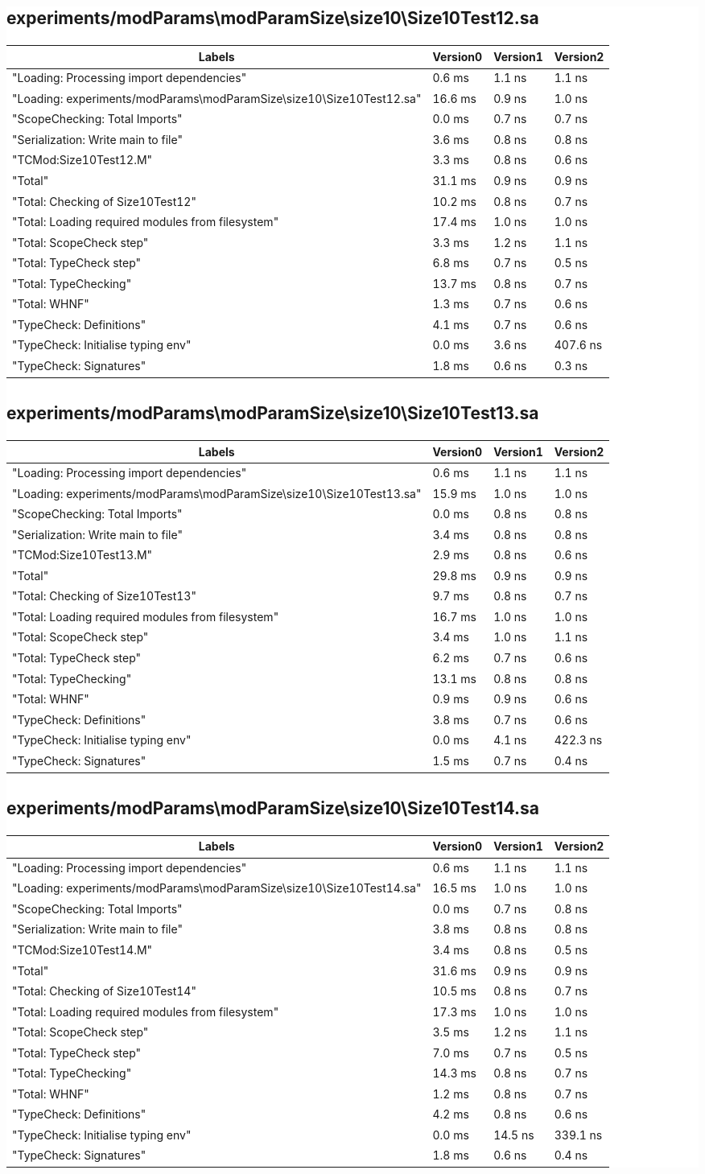 ## experiments/modParams\modParamSize\size10\Size10Test12.sa

Labels|Version0|Version1|Version2
---|---|---|---
"Loading: Processing import dependencies"|0.6 ms|1.1 ns|1.1 ns
"Loading: experiments/modParams\\modParamSize\\size10\\Size10Test12.sa"|16.6 ms|0.9 ns|1.0 ns
"ScopeChecking: Total Imports"|0.0 ms|0.7 ns|0.7 ns
"Serialization: Write main to file"|3.6 ms|0.8 ns|0.8 ns
"TCMod:Size10Test12.M"|3.3 ms|0.8 ns|0.6 ns
"Total"|31.1 ms|0.9 ns|0.9 ns
"Total: Checking of Size10Test12"|10.2 ms|0.8 ns|0.7 ns
"Total: Loading required modules from filesystem"|17.4 ms|1.0 ns|1.0 ns
"Total: ScopeCheck step"|3.3 ms|1.2 ns|1.1 ns
"Total: TypeCheck step"|6.8 ms|0.7 ns|0.5 ns
"Total: TypeChecking"|13.7 ms|0.8 ns|0.7 ns
"Total: WHNF"|1.3 ms|0.7 ns|0.6 ns
"TypeCheck: Definitions"|4.1 ms|0.7 ns|0.6 ns
"TypeCheck: Initialise typing env"|0.0 ms|3.6 ns|407.6 ns
"TypeCheck: Signatures"|1.8 ms|0.6 ns|0.3 ns

## experiments/modParams\modParamSize\size10\Size10Test13.sa

Labels|Version0|Version1|Version2
---|---|---|---
"Loading: Processing import dependencies"|0.6 ms|1.1 ns|1.1 ns
"Loading: experiments/modParams\\modParamSize\\size10\\Size10Test13.sa"|15.9 ms|1.0 ns|1.0 ns
"ScopeChecking: Total Imports"|0.0 ms|0.8 ns|0.8 ns
"Serialization: Write main to file"|3.4 ms|0.8 ns|0.8 ns
"TCMod:Size10Test13.M"|2.9 ms|0.8 ns|0.6 ns
"Total"|29.8 ms|0.9 ns|0.9 ns
"Total: Checking of Size10Test13"|9.7 ms|0.8 ns|0.7 ns
"Total: Loading required modules from filesystem"|16.7 ms|1.0 ns|1.0 ns
"Total: ScopeCheck step"|3.4 ms|1.0 ns|1.1 ns
"Total: TypeCheck step"|6.2 ms|0.7 ns|0.6 ns
"Total: TypeChecking"|13.1 ms|0.8 ns|0.8 ns
"Total: WHNF"|0.9 ms|0.9 ns|0.6 ns
"TypeCheck: Definitions"|3.8 ms|0.7 ns|0.6 ns
"TypeCheck: Initialise typing env"|0.0 ms|4.1 ns|422.3 ns
"TypeCheck: Signatures"|1.5 ms|0.7 ns|0.4 ns

## experiments/modParams\modParamSize\size10\Size10Test14.sa

Labels|Version0|Version1|Version2
---|---|---|---
"Loading: Processing import dependencies"|0.6 ms|1.1 ns|1.1 ns
"Loading: experiments/modParams\\modParamSize\\size10\\Size10Test14.sa"|16.5 ms|1.0 ns|1.0 ns
"ScopeChecking: Total Imports"|0.0 ms|0.7 ns|0.8 ns
"Serialization: Write main to file"|3.8 ms|0.8 ns|0.8 ns
"TCMod:Size10Test14.M"|3.4 ms|0.8 ns|0.5 ns
"Total"|31.6 ms|0.9 ns|0.9 ns
"Total: Checking of Size10Test14"|10.5 ms|0.8 ns|0.7 ns
"Total: Loading required modules from filesystem"|17.3 ms|1.0 ns|1.0 ns
"Total: ScopeCheck step"|3.5 ms|1.2 ns|1.1 ns
"Total: TypeCheck step"|7.0 ms|0.7 ns|0.5 ns
"Total: TypeChecking"|14.3 ms|0.8 ns|0.7 ns
"Total: WHNF"|1.2 ms|0.8 ns|0.7 ns
"TypeCheck: Definitions"|4.2 ms|0.8 ns|0.6 ns
"TypeCheck: Initialise typing env"|0.0 ms|14.5 ns|339.1 ns
"TypeCheck: Signatures"|1.8 ms|0.6 ns|0.4 ns
